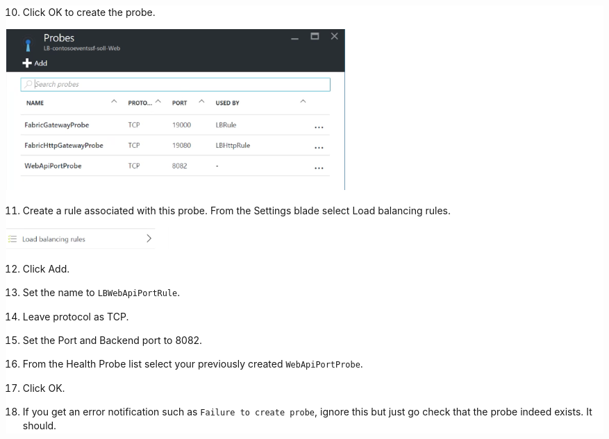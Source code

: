 10. Click OK to create the probe.

![](./images/image29.png)

11. Create a rule associated with this probe. From the Settings blade
select Load balancing rules.

![](./images/image30.png)

12.  Click Add.

13.  Set the name to ``LBWebApiPortRule``.

14.  Leave protocol as TCP.

15.  Set the Port and Backend port to 8082.

16.  From the Health Probe list select your previously created ``WebApiPortProbe``.

17.  Click OK.

18.  If you get an error notification such as ``Failure to create probe``, ignore this but just go check that the probe indeed exists. It should.
